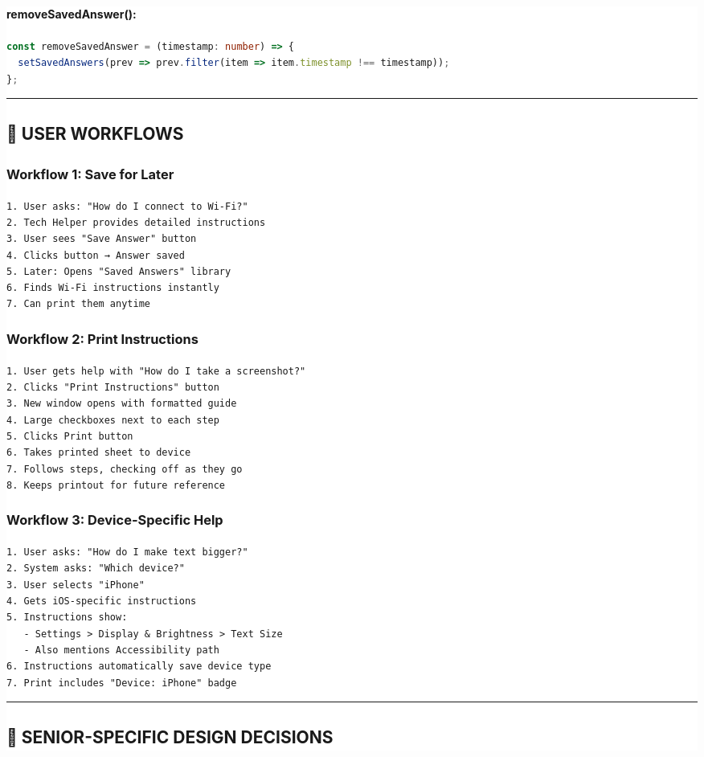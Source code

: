 #### removeSavedAnswer():
```typescript
const removeSavedAnswer = (timestamp: number) => {
  setSavedAnswers(prev => prev.filter(item => item.timestamp !== timestamp));
};
```

---

## 📱 **USER WORKFLOWS**

### Workflow 1: Save for Later
```
1. User asks: "How do I connect to Wi-Fi?"
2. Tech Helper provides detailed instructions
3. User sees "Save Answer" button
4. Clicks button → Answer saved
5. Later: Opens "Saved Answers" library
6. Finds Wi-Fi instructions instantly
7. Can print them anytime
```

### Workflow 2: Print Instructions
```
1. User gets help with "How do I take a screenshot?"
2. Clicks "Print Instructions" button
3. New window opens with formatted guide
4. Large checkboxes next to each step
5. Clicks Print button
6. Takes printed sheet to device
7. Follows steps, checking off as they go
8. Keeps printout for future reference
```

### Workflow 3: Device-Specific Help
```
1. User asks: "How do I make text bigger?"
2. System asks: "Which device?"
3. User selects "iPhone"
4. Gets iOS-specific instructions
5. Instructions show:
   - Settings > Display & Brightness > Text Size
   - Also mentions Accessibility path
6. Instructions automatically save device type
7. Print includes "Device: iPhone" badge
```

---

## 🌟 **SENIOR-SPECIFIC DESIGN DECISIONS**
